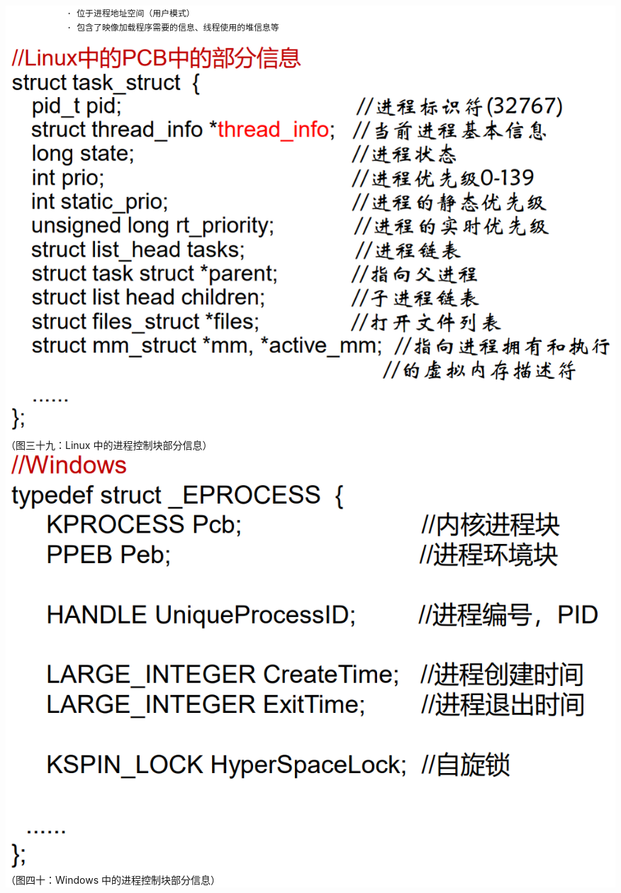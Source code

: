 				· 位于进程地址空间（用户模式）
				· 包含了映像加载程序需要的信息、线程使用的堆信息等
![|450](OS%20图/OS%20图1-39.png)
                       （图三十九：Linux 中的进程控制块部分信息）
![|450](OS%20图/OS%20图1-40.png)
                      （图四十：Windows 中的进程控制块部分信息）